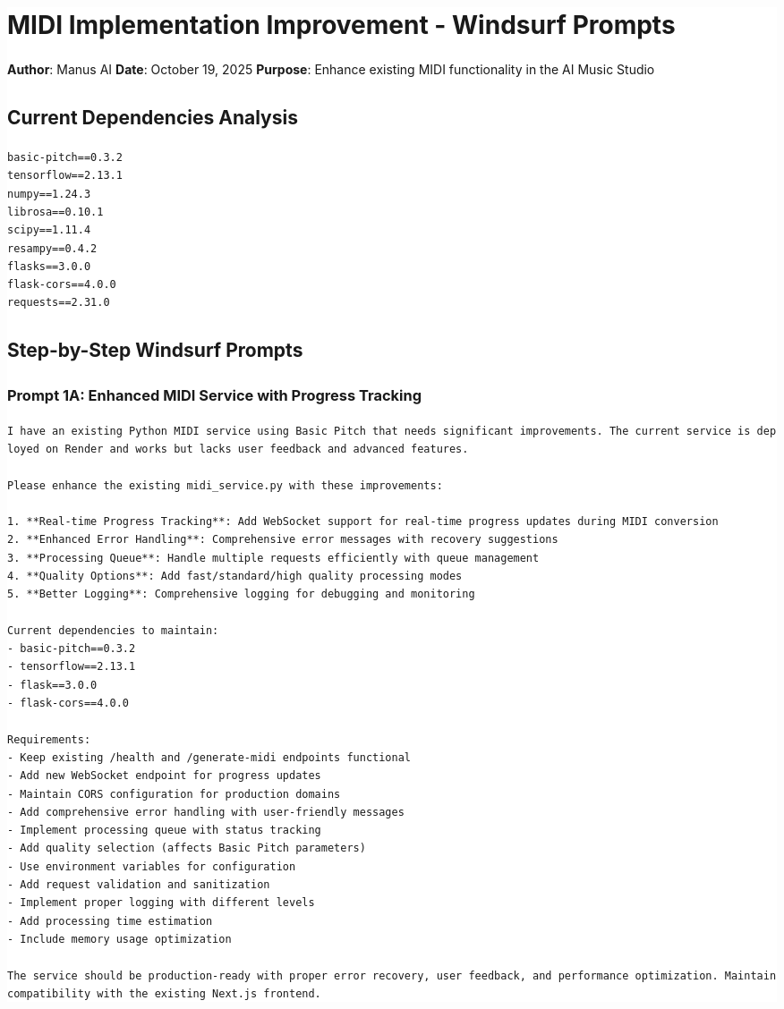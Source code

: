 # MIDI Implementation Improvement - Windsurf Prompts

**Author**: Manus AI
**Date**: October 19, 2025
**Purpose**: Enhance existing MIDI functionality in the AI Music Studio

## Current Dependencies Analysis
```
basic-pitch==0.3.2
tensorflow==2.13.1
numpy==1.24.3
librosa==0.10.1
scipy==1.11.4
resampy==0.4.2
flasks==3.0.0
flask-cors==4.0.0
requests==2.31.0
```

## Step-by-Step Windsurf Prompts

### **Prompt 1A: Enhanced MIDI Service with Progress Tracking**

```
I have an existing Python MIDI service using Basic Pitch that needs significant improvements. The current service is deployed on Render and works but lacks user feedback and advanced features. 

Please enhance the existing midi_service.py with these improvements:

1. **Real-time Progress Tracking**: Add WebSocket support for real-time progress updates during MIDI conversion
2. **Enhanced Error Handling**: Comprehensive error messages with recovery suggestions
3. **Processing Queue**: Handle multiple requests efficiently with queue management
4. **Quality Options**: Add fast/standard/high quality processing modes
5. **Better Logging**: Comprehensive logging for debugging and monitoring

Current dependencies to maintain:
- basic-pitch==0.3.2
- tensorflow==2.13.1
- flask==3.0.0
- flask-cors==4.0.0

Requirements:
- Keep existing /health and /generate-midi endpoints functional
- Add new WebSocket endpoint for progress updates
- Maintain CORS configuration for production domains
- Add comprehensive error handling with user-friendly messages
- Implement processing queue with status tracking
- Add quality selection (affects Basic Pitch parameters)
- Use environment variables for configuration
- Add request validation and sanitization
- Implement proper logging with different levels
- Add processing time estimation
- Include memory usage optimization

The service should be production-ready with proper error recovery, user feedback, and performance optimization. Maintain compatibility with the existing Next.js frontend.
```
